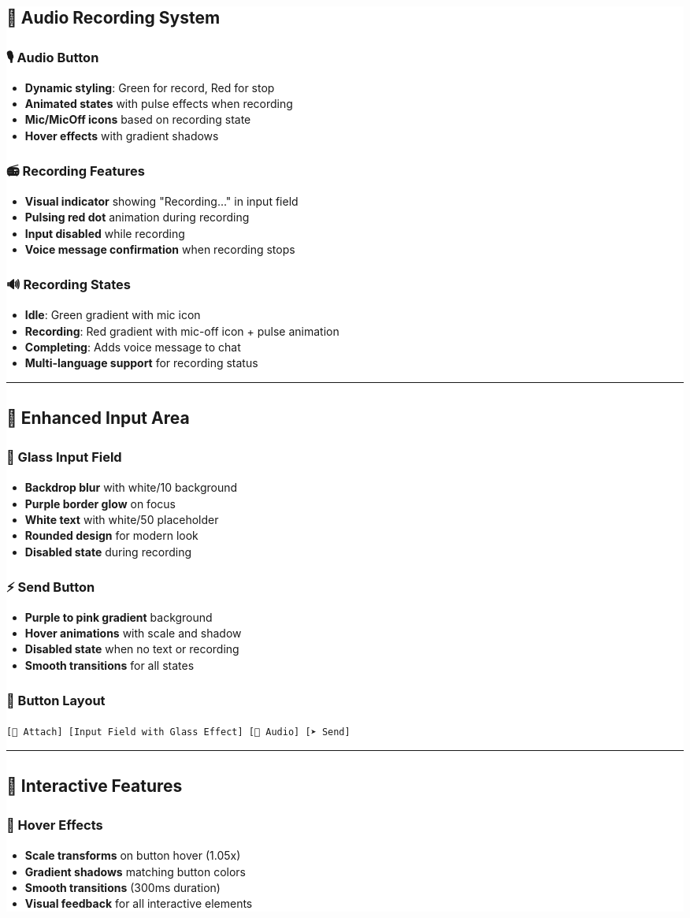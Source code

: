 
## 🎤 **Audio Recording System**

### **🎙️ Audio Button**
- **Dynamic styling**: Green for record, Red for stop
- **Animated states** with pulse effects when recording
- **Mic/MicOff icons** based on recording state
- **Hover effects** with gradient shadows

### **📻 Recording Features**
- **Visual indicator** showing "Recording..." in input field
- **Pulsing red dot** animation during recording
- **Input disabled** while recording
- **Voice message confirmation** when recording stops

### **🔊 Recording States**
- **Idle**: Green gradient with mic icon
- **Recording**: Red gradient with mic-off icon + pulse animation
- **Completing**: Adds voice message to chat
- **Multi-language support** for recording status

---

## 🎯 **Enhanced Input Area**

### **💬 Glass Input Field**
- **Backdrop blur** with white/10 background
- **Purple border glow** on focus
- **White text** with white/50 placeholder
- **Rounded design** for modern look
- **Disabled state** during recording

### **⚡ Send Button**
- **Purple to pink gradient** background
- **Hover animations** with scale and shadow
- **Disabled state** when no text or recording
- **Smooth transitions** for all states

### **🎨 Button Layout**
```
[📎 Attach] [Input Field with Glass Effect] [🎤 Audio] [➤ Send]
```

---

## 🎪 **Interactive Features**

### **🔄 Hover Effects**
- **Scale transforms** on button hover (1.05x)
- **Gradient shadows** matching button colors
- **Smooth transitions** (300ms duration)
- **Visual feedback** for all interactive elements
